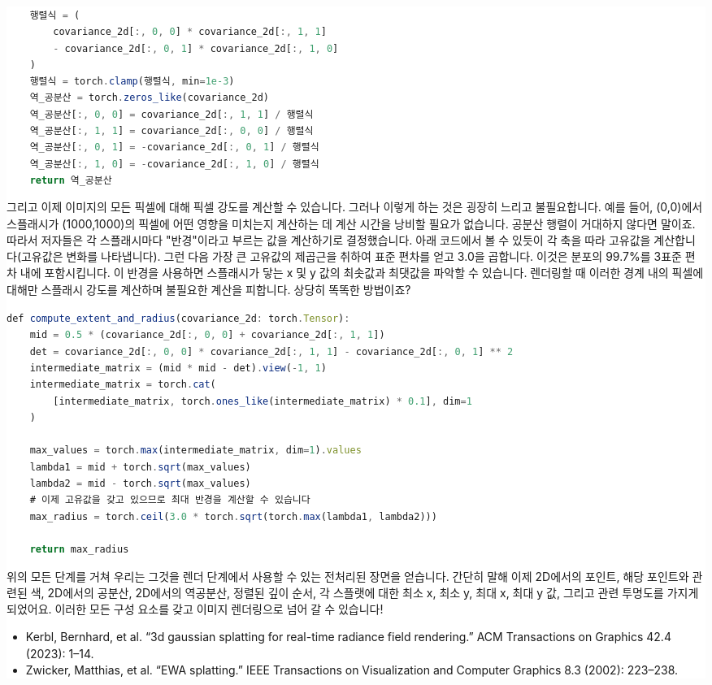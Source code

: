 ```js
    행렬식 = (
        covariance_2d[:, 0, 0] * covariance_2d[:, 1, 1]
        - covariance_2d[:, 0, 1] * covariance_2d[:, 1, 0]
    )
    행렬식 = torch.clamp(행렬식, min=1e-3)
    역_공분산 = torch.zeros_like(covariance_2d)
    역_공분산[:, 0, 0] = covariance_2d[:, 1, 1] / 행렬식
    역_공분산[:, 1, 1] = covariance_2d[:, 0, 0] / 행렬식
    역_공분산[:, 0, 1] = -covariance_2d[:, 0, 1] / 행렬식
    역_공분산[:, 1, 0] = -covariance_2d[:, 1, 0] / 행렬식
    return 역_공분산
```

그리고 이제 이미지의 모든 픽셀에 대해 픽셀 강도를 계산할 수 있습니다. 그러나 이렇게 하는 것은 굉장히 느리고 불필요합니다. 예를 들어, (0,0)에서 스플래시가 (1000,1000)의 픽셀에 어떤 영향을 미치는지 계산하는 데 계산 시간을 낭비할 필요가 없습니다. 공분산 행렬이 거대하지 않다면 말이죠. 따라서 저자들은 각 스플래시마다 "반경"이라고 부르는 값을 계산하기로 결정했습니다. 아래 코드에서 볼 수 있듯이 각 축을 따라 고유값을 계산합니다(고유값은 변화를 나타냅니다). 그런 다음 가장 큰 고유값의 제곱근을 취하여 표준 편차를 얻고 3.0을 곱합니다. 이것은 분포의 99.7%를 3표준 편차 내에 포함시킵니다. 이 반경을 사용하면 스플래시가 닿는 x 및 y 값의 최솟값과 최댓값을 파악할 수 있습니다. 렌더링할 때 이러한 경계 내의 픽셀에 대해만 스플래시 강도를 계산하며 불필요한 계산을 피합니다. 상당히 똑똑한 방법이죠?

```js
def compute_extent_and_radius(covariance_2d: torch.Tensor):
    mid = 0.5 * (covariance_2d[:, 0, 0] + covariance_2d[:, 1, 1])
    det = covariance_2d[:, 0, 0] * covariance_2d[:, 1, 1] - covariance_2d[:, 0, 1] ** 2
    intermediate_matrix = (mid * mid - det).view(-1, 1)
    intermediate_matrix = torch.cat(
        [intermediate_matrix, torch.ones_like(intermediate_matrix) * 0.1], dim=1
    )

    max_values = torch.max(intermediate_matrix, dim=1).values
    lambda1 = mid + torch.sqrt(max_values)
    lambda2 = mid - torch.sqrt(max_values)
    # 이제 고유값을 갖고 있으므로 최대 반경을 계산할 수 있습니다
    max_radius = torch.ceil(3.0 * torch.sqrt(torch.max(lambda1, lambda2)))

    return max_radius
```

<div class="content-ad"></div>

위의 모든 단계를 거쳐 우리는 그것을 렌더 단계에서 사용할 수 있는 전처리된 장면을 얻습니다. 간단히 말해 이제 2D에서의 포인트, 해당 포인트와 관련된 색, 2D에서의 공분산, 2D에서의 역공분산, 정렬된 깊이 순서, 각 스플랫에 대한 최소 x, 최소 y, 최대 x, 최대 y 값, 그리고 관련 투명도를 가지게 되었어요. 이러한 모든 구성 요소를 갖고 이미지 렌더링으로 넘어 갈 수 있습니다!

- Kerbl, Bernhard, et al. “3d gaussian splatting for real-time radiance field rendering.” ACM Transactions on Graphics 42.4 (2023): 1–14.
- Zwicker, Matthias, et al. “EWA splatting.” IEEE Transactions on Visualization and Computer Graphics 8.3 (2002): 223–238.